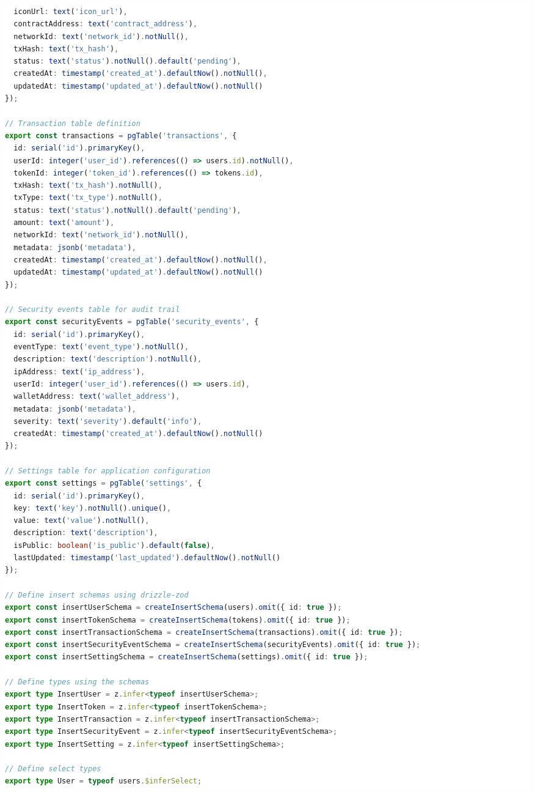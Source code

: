 ```typescript
  iconUrl: text('icon_url'),
  contractAddress: text('contract_address'),
  networkId: text('network_id').notNull(),
  txHash: text('tx_hash'),
  status: text('status').notNull().default('pending'),
  createdAt: timestamp('created_at').defaultNow().notNull(),
  updatedAt: timestamp('updated_at').defaultNow().notNull()
});

// Transaction table definition
export const transactions = pgTable('transactions', {
  id: serial('id').primaryKey(),
  userId: integer('user_id').references(() => users.id).notNull(),
  tokenId: integer('token_id').references(() => tokens.id),
  txHash: text('tx_hash').notNull(),
  txType: text('tx_type').notNull(),
  status: text('status').notNull().default('pending'),
  amount: text('amount'),
  networkId: text('network_id').notNull(),
  metadata: jsonb('metadata'),
  createdAt: timestamp('created_at').defaultNow().notNull(),
  updatedAt: timestamp('updated_at').defaultNow().notNull()
});

// Security events table for audit trail
export const securityEvents = pgTable('security_events', {
  id: serial('id').primaryKey(),
  eventType: text('event_type').notNull(),
  description: text('description').notNull(),
  ipAddress: text('ip_address'),
  userId: integer('user_id').references(() => users.id),
  walletAddress: text('wallet_address'),
  metadata: jsonb('metadata'),
  severity: text('severity').default('info'),
  createdAt: timestamp('created_at').defaultNow().notNull()
});

// Settings table for application configuration
export const settings = pgTable('settings', {
  id: serial('id').primaryKey(),
  key: text('key').notNull().unique(),
  value: text('value').notNull(),
  description: text('description'),
  isPublic: boolean('is_public').default(false),
  lastUpdated: timestamp('last_updated').defaultNow().notNull()
});

// Define insert schemas using drizzle-zod
export const insertUserSchema = createInsertSchema(users).omit({ id: true });
export const insertTokenSchema = createInsertSchema(tokens).omit({ id: true });
export const insertTransactionSchema = createInsertSchema(transactions).omit({ id: true });
export const insertSecurityEventSchema = createInsertSchema(securityEvents).omit({ id: true });
export const insertSettingSchema = createInsertSchema(settings).omit({ id: true });

// Define types using the schemas
export type InsertUser = z.infer<typeof insertUserSchema>;
export type InsertToken = z.infer<typeof insertTokenSchema>;
export type InsertTransaction = z.infer<typeof insertTransactionSchema>;
export type InsertSecurityEvent = z.infer<typeof insertSecurityEventSchema>;
export type InsertSetting = z.infer<typeof insertSettingSchema>;

// Define select types
export type User = typeof users.$inferSelect;
```